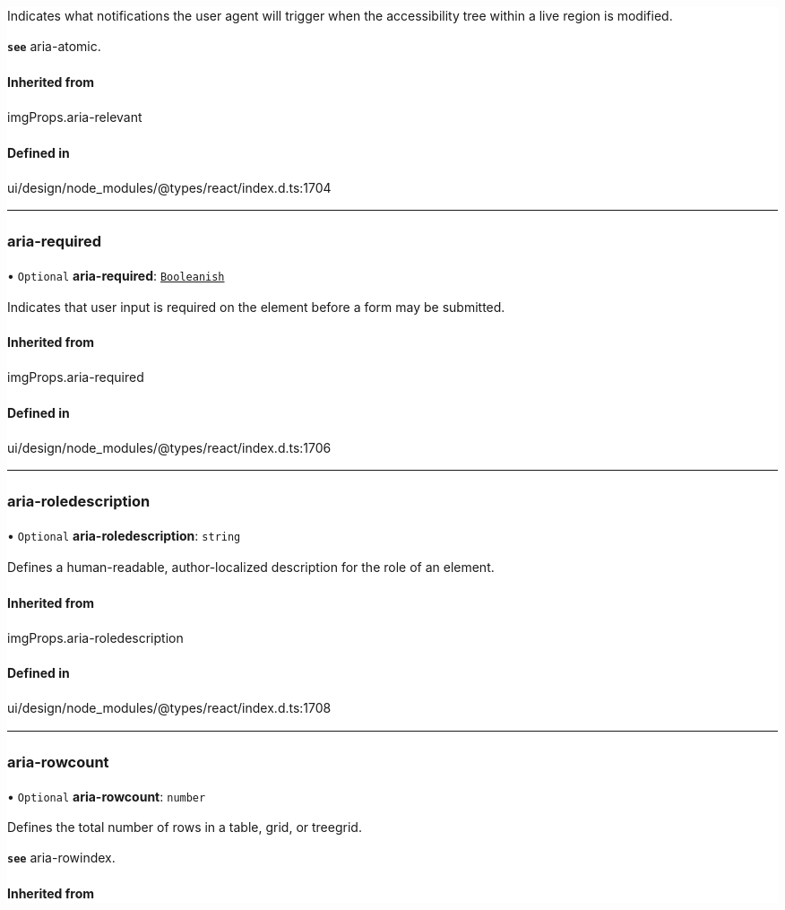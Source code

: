 Indicates what notifications the user agent will trigger when the accessibility tree within a live region is modified.

**`see`** aria-atomic.

#### Inherited from

imgProps.aria-relevant

#### Defined in

ui/design/node_modules/@types/react/index.d.ts:1704

___

### aria-required

• `Optional` **aria-required**: [`Booleanish`](../modules/akashaproject_design_system._internal_.md#booleanish)

Indicates that user input is required on the element before a form may be submitted.

#### Inherited from

imgProps.aria-required

#### Defined in

ui/design/node_modules/@types/react/index.d.ts:1706

___

### aria-roledescription

• `Optional` **aria-roledescription**: `string`

Defines a human-readable, author-localized description for the role of an element.

#### Inherited from

imgProps.aria-roledescription

#### Defined in

ui/design/node_modules/@types/react/index.d.ts:1708

___

### aria-rowcount

• `Optional` **aria-rowcount**: `number`

Defines the total number of rows in a table, grid, or treegrid.

**`see`** aria-rowindex.

#### Inherited from
